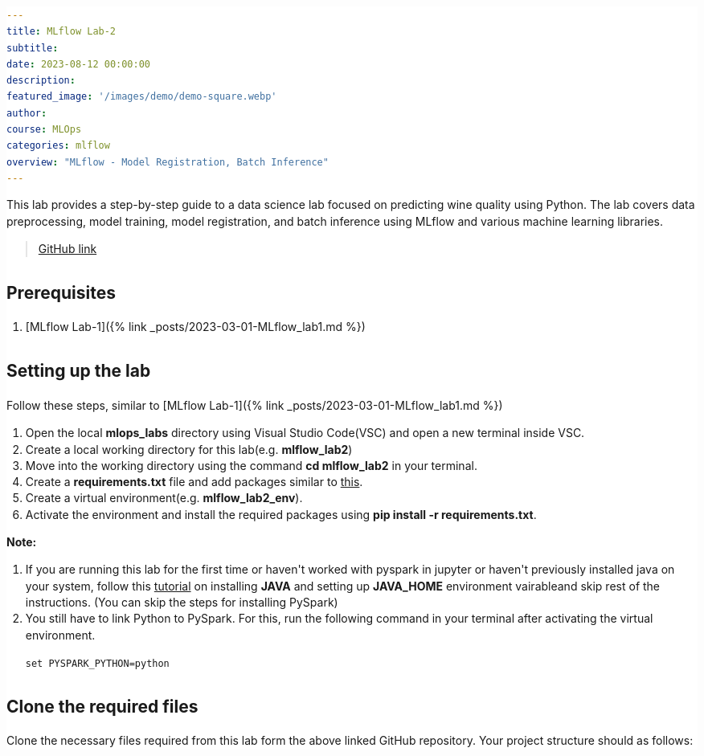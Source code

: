 ```yaml
---
title: MLflow Lab-2
subtitle: 
date: 2023-08-12 00:00:00
description: 
featured_image: '/images/demo/demo-square.webp'
author: 
course: MLOps
categories: mlflow
overview: "MLflow - Model Registration, Batch Inference"
---
```


This lab provides a step-by-step guide to a data science lab focused on predicting wine quality using Python. The lab covers data preprocessing, model training, model registration, and batch inference using MLflow and various machine learning libraries.

> [GitHub link](https://github.com/raminmohammadi/MLOps/tree/main/Labs/Mlflow_Labs/Lab2)

## Prerequisites

1. [MLflow Lab-1]({% link _posts/2023-03-01-MLflow_lab1.md %})

## Setting up the lab

Follow these steps, similar to [MLflow Lab-1]({% link _posts/2023-03-01-MLflow_lab1.md %})
1. Open the local **mlops_labs** directory using Visual Studio Code(VSC) and open a new terminal inside VSC.
2. Create a local working directory for this lab(e.g. **mlflow_lab2**)
3. Move into the working directory using the command **cd mlflow_lab2** in your terminal.
4. Create a **requirements.txt** file and add packages similar to [this](https://github.com/raminmohammadi/MLOps/blob/main/Labs/HyperOpt_Labs/requirements.txt).
5. Create a virtual environment(e.g. **mlflow_lab2_env**).
6. Activate the environment and install the required packages using **pip install -r requirements.txt**.

**Note:**
1. If you are running this lab for the first time or haven't worked with pyspark in jupyter or haven't previously installed java on your system, follow this [tutorial](https://www.datacamp.com/tutorial/installation-of-pyspark) on installing **JAVA** and setting up **JAVA_HOME** environment vairableand skip rest of the instructions. (You can skip the steps for installing PySpark)
2. You still have to link Python to PySpark. For this, run the following command in your terminal after activating the virtual environment.
    ```
    set PYSPARK_PYTHON=python
    ```

## Clone the required files

Clone the necessary files required from this lab form the above linked GitHub repository. Your project structure should as follows:
